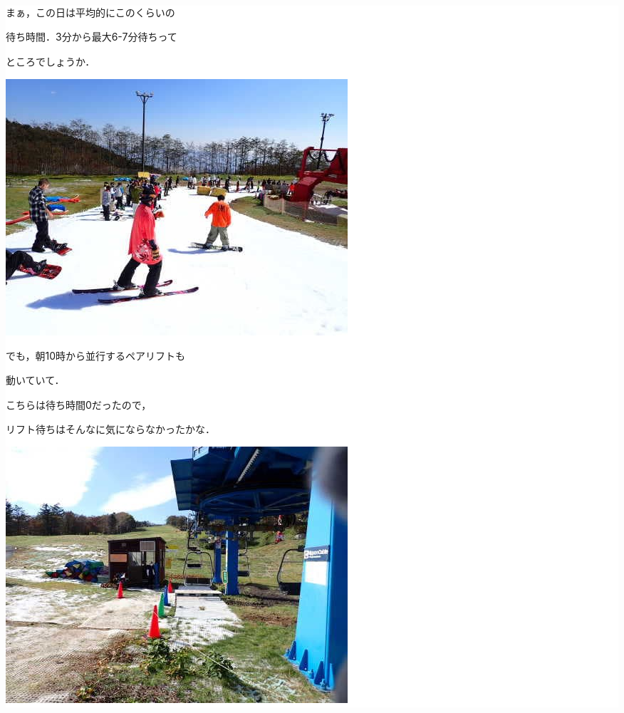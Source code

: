 





まぁ，この日は平均的にこのくらいの


待ち時間．3分から最大6-7分待ちって


ところでしょうか．




![11548d04c6892b6d22ef8457e77cf442.jpg](images/11548d04c6892b6d22ef8457e77cf442.jpg)







でも，朝10時から並行するペアリフトも


動いていて．


こちらは待ち時間0だったので，


リフト待ちはそんなに気にならなかったかな．




![4c84e4c70fd860b23e220c1dc9edc99f.jpg](images/4c84e4c70fd860b23e220c1dc9edc99f.jpg)
